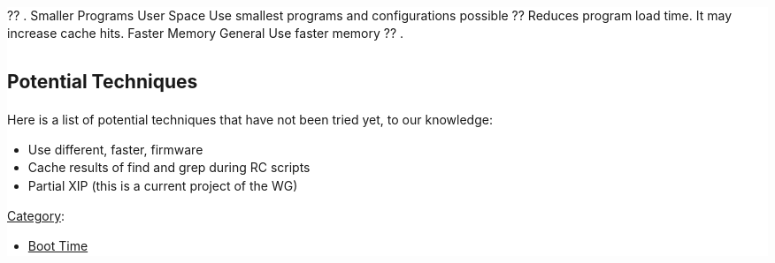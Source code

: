 <td align="left">??</td>
<td align="left">.</td>
</tr>
<tr class="odd">
<td align="left">Smaller Programs</td>
<td align="left">User Space</td>
<td align="left">Use smallest programs and configurations possible</td>
<td align="left">??</td>
<td align="left">Reduces program load time. It may increase cache hits.</td>
</tr>
<tr class="even">
<td align="left">Faster Memory</td>
<td align="left">General</td>
<td align="left">Use faster memory</td>
<td align="left">??</td>
<td align="left">.</td>
</tr>
</tbody>
</table>

## Potential Techniques

Here is a list of potential techniques that have not been tried yet, to
our knowledge:

-   Use different, faster, firmware
-   Cache results of find and grep during RC scripts
-   Partial XIP (this is a current project of the WG)


[Category](http://eLinux.org/Special:Categories "Special:Categories"):

-   [Boot Time](http://eLinux.org/Category:Boot_Time "Category:Boot Time")


